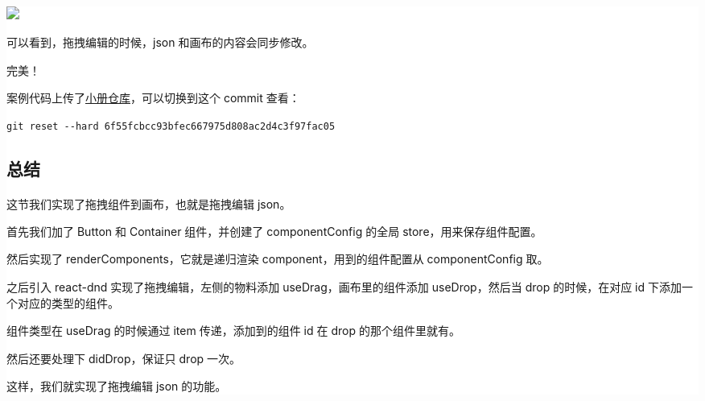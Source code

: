 ![](https://p9-juejin.byteimg.com/tos-cn-i-k3u1fbpfcp/fa89c7f88b254098a033463485940625~tplv-k3u1fbpfcp-jj-mark:0:0:0:0:q75.image#?w=2856&h=1332&s=686094&e=gif&f=59&b=fefefe)

可以看到，拖拽编辑的时候，json 和画布的内容会同步修改。

完美！

案例代码上传了[小册仓库](https://github.com/QuarkGluonPlasma/react-course-code/tree/main/lowcode-editor)，可以切换到这个 commit 查看：

```
git reset --hard 6f55fcbcc93bfec667975d808ac2d4c3f97fac05
```

## 总结

这节我们实现了拖拽组件到画布，也就是拖拽编辑 json。

首先我们加了 Button 和 Container 组件，并创建了 componentConfig 的全局 store，用来保存组件配置。

然后实现了 renderComponents，它就是递归渲染 component，用到的组件配置从 componentConfig 取。

之后引入 react-dnd 实现了拖拽编辑，左侧的物料添加 useDrag，画布里的组件添加 useDrop，然后当 drop 的时候，在对应 id 下添加一个对应的类型的组件。

组件类型在 useDrag 的时候通过 item 传递，添加到的组件 id 在 drop 的那个组件里就有。

然后还要处理下 didDrop，保证只 drop 一次。

这样，我们就实现了拖拽编辑 json 的功能。
